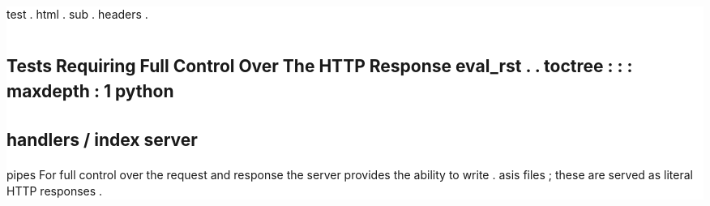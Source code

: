 test
.
html
.
sub
.
headers
.
#
#
#
Tests
Requiring
Full
Control
Over
The
HTTP
Response
eval_rst
.
.
toctree
:
:
:
maxdepth
:
1
python
-
handlers
/
index
server
-
pipes
For
full
control
over
the
request
and
response
the
server
provides
the
ability
to
write
.
asis
files
;
these
are
served
as
literal
HTTP
responses
.